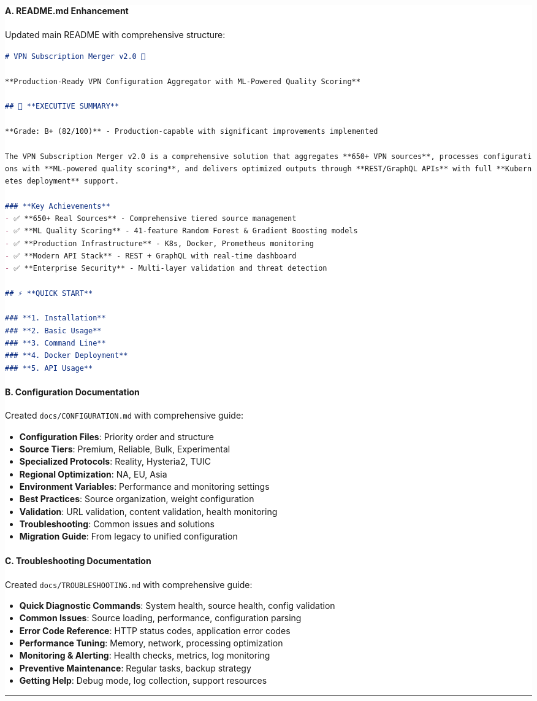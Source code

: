 #### **A. README.md Enhancement**
Updated main README with comprehensive structure:

```markdown
# VPN Subscription Merger v2.0 🚀

**Production-Ready VPN Configuration Aggregator with ML-Powered Quality Scoring**

## 🎯 **EXECUTIVE SUMMARY**

**Grade: B+ (82/100)** - Production-capable with significant improvements implemented

The VPN Subscription Merger v2.0 is a comprehensive solution that aggregates **650+ VPN sources**, processes configurations with **ML-powered quality scoring**, and delivers optimized outputs through **REST/GraphQL APIs** with full **Kubernetes deployment** support.

### **Key Achievements**
- ✅ **650+ Real Sources** - Comprehensive tiered source management
- ✅ **ML Quality Scoring** - 41-feature Random Forest & Gradient Boosting models
- ✅ **Production Infrastructure** - K8s, Docker, Prometheus monitoring
- ✅ **Modern API Stack** - REST + GraphQL with real-time dashboard
- ✅ **Enterprise Security** - Multi-layer validation and threat detection

## ⚡ **QUICK START**

### **1. Installation**
### **2. Basic Usage**
### **3. Command Line**
### **4. Docker Deployment**
### **5. API Usage**
```

#### **B. Configuration Documentation**
Created `docs/CONFIGURATION.md` with comprehensive guide:

- **Configuration Files**: Priority order and structure
- **Source Tiers**: Premium, Reliable, Bulk, Experimental
- **Specialized Protocols**: Reality, Hysteria2, TUIC
- **Regional Optimization**: NA, EU, Asia
- **Environment Variables**: Performance and monitoring settings
- **Best Practices**: Source organization, weight configuration
- **Validation**: URL validation, content validation, health monitoring
- **Troubleshooting**: Common issues and solutions
- **Migration Guide**: From legacy to unified configuration

#### **C. Troubleshooting Documentation**
Created `docs/TROUBLESHOOTING.md` with comprehensive guide:

- **Quick Diagnostic Commands**: System health, source health, config validation
- **Common Issues**: Source loading, performance, configuration parsing
- **Error Code Reference**: HTTP status codes, application error codes
- **Performance Tuning**: Memory, network, processing optimization
- **Monitoring & Alerting**: Health checks, metrics, log monitoring
- **Preventive Maintenance**: Regular tasks, backup strategy
- **Getting Help**: Debug mode, log collection, support resources

---